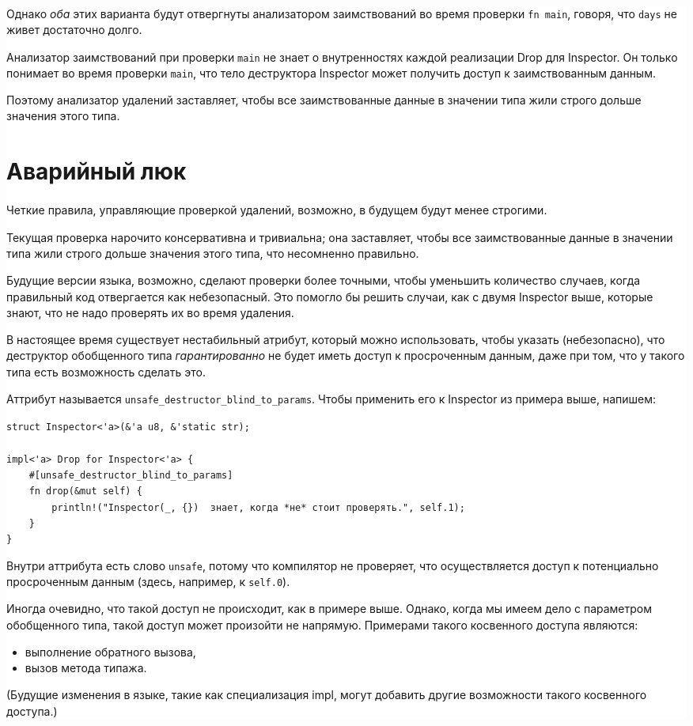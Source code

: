 Однако *оба* этих варианта будут отвергнуты анализатором заимствований во время
проверки `fn main`, говоря, что `days` не живет достаточно долго.

Анализатор заимствований при проверки `main` не знает о внутренностях каждой
реализации Drop для Inspector. Он только понимает во время проверки `main`, что
тело деструктора Inspector может получить доступ к заимствованным данным.

Поэтому анализатор удалений заставляет, чтобы все заимствованные данные в
значении типа жили строго дольше значения этого типа.

# Аварийный люк

Четкие правила, управляющие проверкой удалений, возможно, в будущем будут менее
строгими.

Текущая проверка нарочито консервативна и тривиальна; она заставляет, чтобы все
заимствованные данные в значении типа жили строго дольше значения этого типа,
что несомненно правильно.

Будущие версии языка, возможно, сделают проверки более точными, чтобы уменьшить
количество случаев, когда правильный код отвергается как небезопасный. Это
помогло бы решить случаи, как с двумя Inspector выше, которые знают, что не
надо проверять их во время удаления.

В настоящее время существует нестабильный атрибут, который можно использовать,
чтобы указать (небезопасно), что деструктор обобщенного типа *гарантированно* не
будет иметь доступ к просроченным данным, даже при том, что у такого типа есть
возможность сделать это.

Аттрибут называется `unsafe_destructor_blind_to_params`. Чтобы применить его к
Inspector из примера выше, напишем:

```rust,ignore
struct Inspector<'a>(&'a u8, &'static str);

impl<'a> Drop for Inspector<'a> {
    #[unsafe_destructor_blind_to_params]
    fn drop(&mut self) {
        println!("Inspector(_, {})  знает, когда *не* стоит проверять.", self.1);
    }
}
```

Внутри аттрибута есть слово `unsafe`, потому что компилятор не проверяет, что
осуществляется доступ к потенциально просроченным данным (здесь, например, к
`self.0`).

Иногда очевидно, что такой доступ не происходит, как в примере выше. Однако,
когда мы имеем дело с параметром обобщенного типа, такой доступ может произойти
не напрямую. Примерами такого косвенного доступа являются:

 * выполнение обратного вызова,
 * вызов метода типажа.

(Будущие изменения в языке, такие как специализация impl, могут добавить другие 
возможности такого косвенного доступа.)
